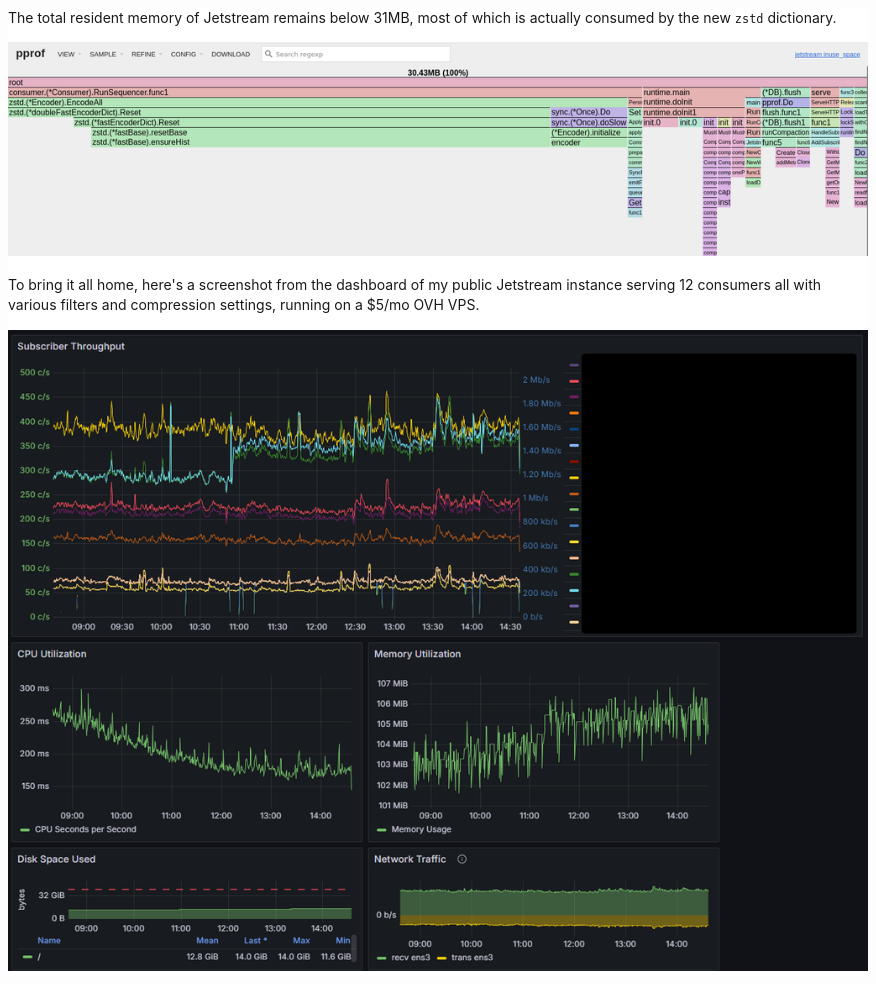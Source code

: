 The total resident memory of Jetstream remains below 31MB, most of which is actually consumed by the new `zstd` dictionary.

![Jetstream in-use memory pprof with compression](/public/images/2024-09-23/after_ram.png)

To bring it all home, here's a screenshot from the dashboard of my public Jetstream instance serving 12 consumers all with various filters and compression settings, running on a $5/mo OVH VPS.

![jetstream dash](/public/images/2024-09-23/jetstream_dash.png)
